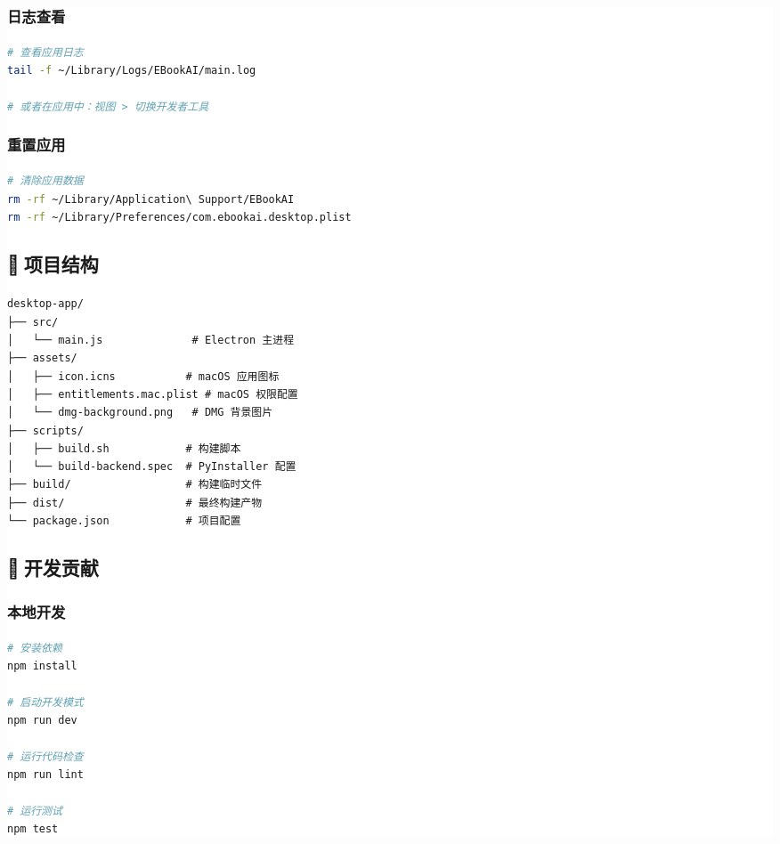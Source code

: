 ### 日志查看

```bash
# 查看应用日志
tail -f ~/Library/Logs/EBookAI/main.log

# 或者在应用中：视图 > 切换开发者工具
```

### 重置应用

```bash
# 清除应用数据
rm -rf ~/Library/Application\ Support/EBookAI
rm -rf ~/Library/Preferences/com.ebookai.desktop.plist
```

## 📁 项目结构

```
desktop-app/
├── src/
│   └── main.js              # Electron 主进程
├── assets/
│   ├── icon.icns           # macOS 应用图标
│   ├── entitlements.mac.plist # macOS 权限配置
│   └── dmg-background.png   # DMG 背景图片
├── scripts/
│   ├── build.sh            # 构建脚本
│   └── build-backend.spec  # PyInstaller 配置
├── build/                  # 构建临时文件
├── dist/                   # 最终构建产物
└── package.json            # 项目配置
```

## 🤝 开发贡献

### 本地开发

```bash
# 安装依赖
npm install

# 启动开发模式
npm run dev

# 运行代码检查
npm run lint

# 运行测试
npm test
```
